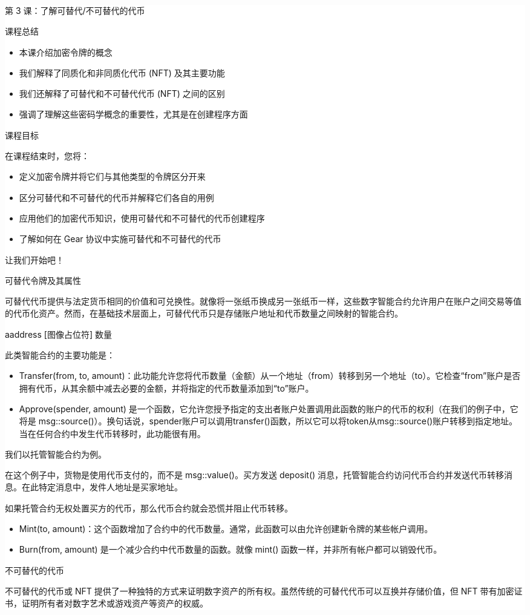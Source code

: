 第 3 课：了解可替代/不可替代的代币

课程总结

-   本课介绍加密令牌的概念

-   我们解释了同质化和非同质化代币 (NFT) 及其主要功能

-   我们还解释了可替代和不可替代代币 (NFT) 之间的区别

-   强调了理解这些密码学概念的重要性，尤其是在创建程序方面

课程目标

在课程结束时，您将：

-   定义加密令牌并将它们与其他类型的令牌区分开来

-   区分可替代和不可替代的代币并解释它们各自的用例

-   应用他们的加密代币知识，使用可替代和不可替代的代币创建程序

-   了解如何在 Gear 协议中实施可替代和不可替代的代币

让我们开始吧！

可替代令牌及其属性

可替代代币提供与法定货币相同的价值和可兑换性。就像将一张纸币换成另一张纸币一样，这些数字智能合约允许用户在账户之间交易等值的代币化资产。然而，在基础技术层面上，可替代代币只是存储账户地址和代币数量之间映射的智能合约。

аaddress [图像占位符] 数量

此类智能合约的主要功能是：

-   Transfer(from, to,
    amount)：此功能允许您将代币数量（金额）从一个地址（from）转移到另一个地址（to）。它检查“from”账户是否拥有代币，从其余额中减去必要的金额，并将指定的代币数量添加到“to”账户。

-   Approve(spender, amount)
    是一个函数，它允许您授予指定的支出者账户处置调用此函数的账户的代币的权利（在我们的例子中，它将是
    msg::source()）。换句话说，spender账户可以调用transfer()函数，所以它可以将token从msg::source()账户转移到指定地址。当在任何合约中发生代币转移时，此功能很有用。

我们以托管智能合约为例。

在这个例子中，货物是使用代币支付的，而不是 msg::value()。买方发送
deposit()
消息，托管智能合约访问代币合约并发送代币转移消息。在此特定消息中，发件人地址是买家地址。

如果托管合约无权处置买方的代币，那么代币合约就会恐慌并阻止代币转移。

-   Mint(to,
    amount)：这个函数增加了合约中的代币数量。通常，此函数可以由允许创建新令牌的某些帐户调用。

-   Burn(from, amount) 是一个减少合约中代币数量的函数。就像 mint()
    函数一样，并非所有帐户都可以销毁代币。

不可替代的代币

不可替代的代币或 NFT
提供了一种独特的方式来证明数字资产的所有权。虽然传统的可替代代币可以互换并存储价值，但
NFT 带有加密证书，证明所有者对数字艺术或游戏资产等资产的权威。
